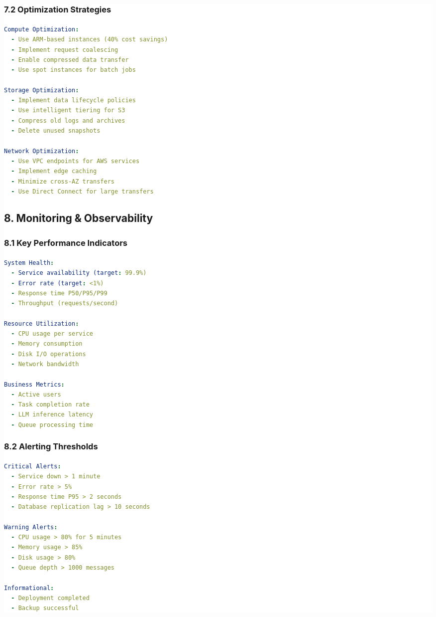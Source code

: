 ### 7.2 Optimization Strategies

```yaml
Compute Optimization:
  - Use ARM-based instances (40% cost savings)
  - Implement request coalescing
  - Enable compressed data transfer
  - Use spot instances for batch jobs
  
Storage Optimization:
  - Implement data lifecycle policies
  - Use intelligent tiering for S3
  - Compress old logs and archives
  - Delete unused snapshots
  
Network Optimization:
  - Use VPC endpoints for AWS services
  - Implement edge caching
  - Minimize cross-AZ transfers
  - Use Direct Connect for large transfers
```

## 8. Monitoring & Observability

### 8.1 Key Performance Indicators

```yaml
System Health:
  - Service availability (target: 99.9%)
  - Error rate (target: <1%)
  - Response time P50/P95/P99
  - Throughput (requests/second)
  
Resource Utilization:
  - CPU usage per service
  - Memory consumption
  - Disk I/O operations
  - Network bandwidth
  
Business Metrics:
  - Active users
  - Task completion rate
  - LLM inference latency
  - Queue processing time
```

### 8.2 Alerting Thresholds

```yaml
Critical Alerts:
  - Service down > 1 minute
  - Error rate > 5%
  - Response time P95 > 2 seconds
  - Database replication lag > 10 seconds
  
Warning Alerts:
  - CPU usage > 80% for 5 minutes
  - Memory usage > 85%
  - Disk usage > 80%
  - Queue depth > 1000 messages
  
Informational:
  - Deployment completed
  - Backup successful
```